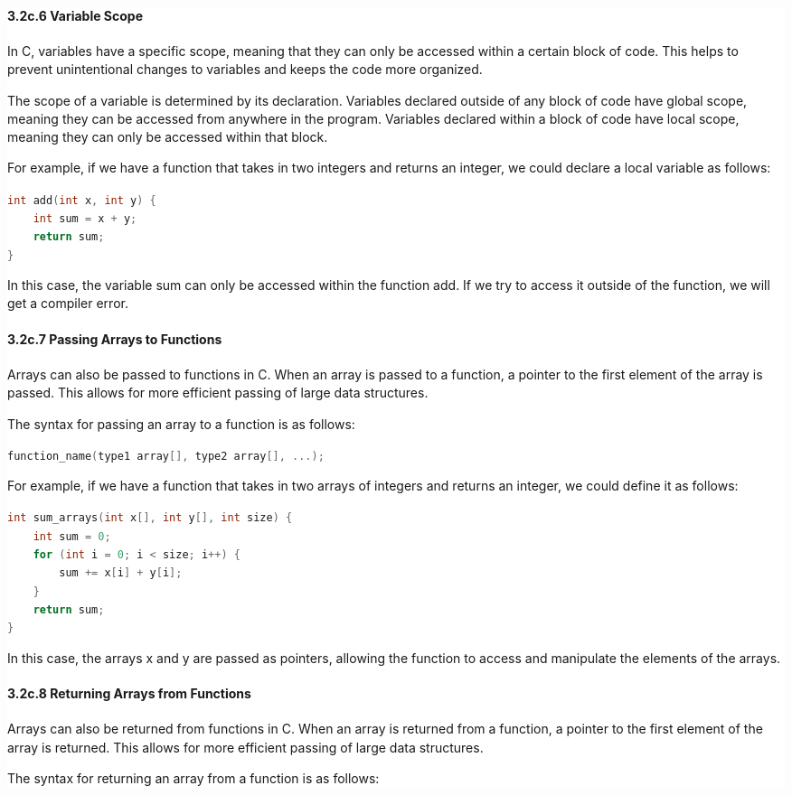 #### 3.2c.6 Variable Scope

In C, variables have a specific scope, meaning that they can only be accessed within a certain block of code. This helps to prevent unintentional changes to variables and keeps the code more organized.

The scope of a variable is determined by its declaration. Variables declared outside of any block of code have global scope, meaning they can be accessed from anywhere in the program. Variables declared within a block of code have local scope, meaning they can only be accessed within that block.

For example, if we have a function that takes in two integers and returns an integer, we could declare a local variable as follows:

```c
int add(int x, int y) {
    int sum = x + y;
    return sum;
}
```

In this case, the variable sum can only be accessed within the function add. If we try to access it outside of the function, we will get a compiler error.

#### 3.2c.7 Passing Arrays to Functions

Arrays can also be passed to functions in C. When an array is passed to a function, a pointer to the first element of the array is passed. This allows for more efficient passing of large data structures.

The syntax for passing an array to a function is as follows:

```c
function_name(type1 array[], type2 array[], ...);
```

For example, if we have a function that takes in two arrays of integers and returns an integer, we could define it as follows:

```c
int sum_arrays(int x[], int y[], int size) {
    int sum = 0;
    for (int i = 0; i < size; i++) {
        sum += x[i] + y[i];
    }
    return sum;
}
```

In this case, the arrays x and y are passed as pointers, allowing the function to access and manipulate the elements of the arrays.

#### 3.2c.8 Returning Arrays from Functions

Arrays can also be returned from functions in C. When an array is returned from a function, a pointer to the first element of the array is returned. This allows for more efficient passing of large data structures.

The syntax for returning an array from a function is as follows:
